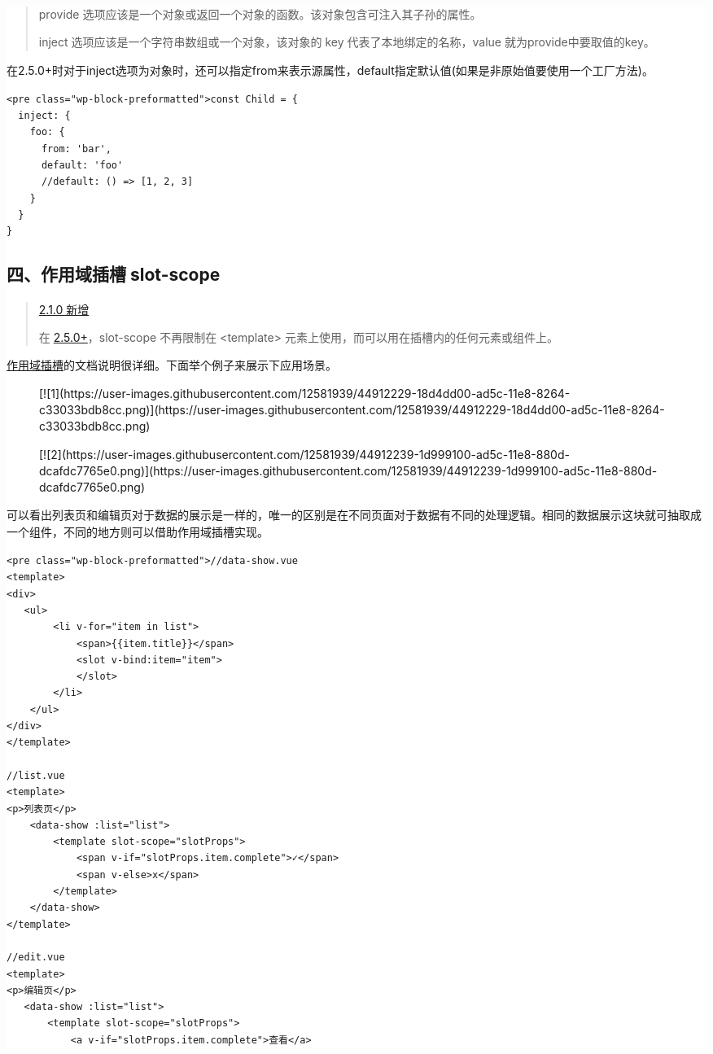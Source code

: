 > provide 选项应该是一个对象或返回一个对象的函数。该对象包含可注入其子孙的属性。
> 
> inject 选项应该是一个字符串数组或一个对象，该对象的 key 代表了本地绑定的名称，value 就为provide中要取值的key。

在2.5.0+时对于inject选项为对象时，还可以指定from来表示源属性，default指定默认值(如果是非原始值要使用一个工厂方法)。

```
<pre class="wp-block-preformatted">const Child = {
  inject: {
    foo: {
      from: 'bar',
      default: 'foo'
      //default: () => [1, 2, 3]
    }
  }
}
```

## 四、作用域插槽 slot-scope

> [2.1.0 新增](https://github.com/vuejs/vue/releases/tag/v2.1.0)
> 
> 在 [2.5.0+](https://github.com/vuejs/vue/releases/tag/v2.5.0)，slot-scope 不再限制在 &lt;template&gt; 元素上使用，而可以用在插槽内的任何元素或组件上。

[作用域插槽](https://cn.vuejs.org/v2/guide/components-slots.html#%E4%BD%9C%E7%94%A8%E5%9F%9F%E6%8F%92%E6%A7%BD)的文档说明很详细。下面举个例子来展示下应用场景。

<figure class="wp-block-image">[![1](https://user-images.githubusercontent.com/12581939/44912229-18d4dd00-ad5c-11e8-8264-c33033bdb8cc.png)](https://user-images.githubusercontent.com/12581939/44912229-18d4dd00-ad5c-11e8-8264-c33033bdb8cc.png)</figure><figure class="wp-block-image">[![2](https://user-images.githubusercontent.com/12581939/44912239-1d999100-ad5c-11e8-880d-dcafdc7765e0.png)](https://user-images.githubusercontent.com/12581939/44912239-1d999100-ad5c-11e8-880d-dcafdc7765e0.png)</figure>可以看出列表页和编辑页对于数据的展示是一样的，唯一的区别是在不同页面对于数据有不同的处理逻辑。相同的数据展示这块就可抽取成一个组件，不同的地方则可以借助作用域插槽实现。

```
<pre class="wp-block-preformatted">//data-show.vue
<template>
<div>
   <ul>
        <li v-for="item in list">
            <span>{{item.title}}</span>
            <slot v-bind:item="item">
            </slot>
        </li>
    </ul>
</div>
</template>

//list.vue
<template>
<p>列表页</p>
    <data-show :list="list">
        <template slot-scope="slotProps">
            <span v-if="slotProps.item.complete">✓</span>
            <span v-else>x</span>
        </template>
    </data-show>
</template>

//edit.vue
<template>
<p>编辑页</p>
   <data-show :list="list">
       <template slot-scope="slotProps">
           <a v-if="slotProps.item.complete">查看</a>
```